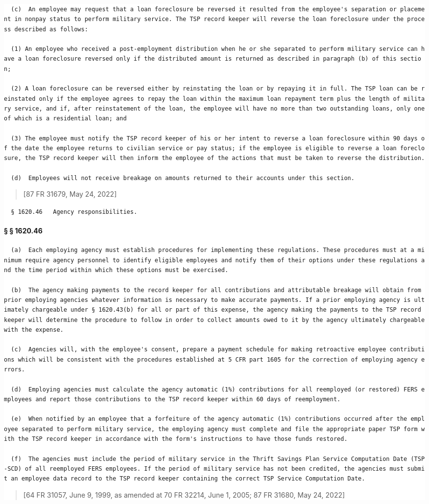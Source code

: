       (c)  An employee may request that a loan foreclosure be reversed it resulted from the employee's separation or placement in nonpay status to perform military service. The TSP record keeper will reverse the loan foreclosure under the process described as follows:

      (1) An employee who received a post-employment distribution when he or she separated to perform military service can have a loan foreclosure reversed only if the distributed amount is returned as described in paragraph (b) of this section;

      (2) A loan foreclosure can be reversed either by reinstating the loan or by repaying it in full. The TSP loan can be reinstated only if the employee agrees to repay the loan within the maximum loan repayment term plus the length of military service, and if, after reinstatement of the loan, the employee will have no more than two outstanding loans, only one of which is a residential loan; and

      (3) The employee must notify the TSP record keeper of his or her intent to reverse a loan foreclosure within 90 days of the date the employee returns to civilian service or pay status; if the employee is eligible to reverse a loan foreclosure, the TSP record keeper will then inform the employee of the actions that must be taken to reverse the distribution.

      (d)  Employees will not receive breakage on amounts returned to their accounts under this section.

> [87 FR 31679, May 24, 2022]

      § 1620.46   Agency responsibilities.

#### § § 1620.46

      (a)  Each employing agency must establish procedures for implementing these regulations. These procedures must at a minimum require agency personnel to identify eligible employees and notify them of their options under these regulations and the time period within which these options must be exercised.

      (b)  The agency making payments to the record keeper for all contributions and attributable breakage will obtain from prior employing agencies whatever information is necessary to make accurate payments. If a prior employing agency is ultimately chargeable under § 1620.43(b) for all or part of this expense, the agency making the payments to the TSP record keeper will determine the procedure to follow in order to collect amounts owed to it by the agency ultimately chargeable with the expense.

      (c)  Agencies will, with the employee's consent, prepare a payment schedule for making retroactive employee contributions which will be consistent with the procedures established at 5 CFR part 1605 for the correction of employing agency errors.

      (d)  Employing agencies must calculate the agency automatic (1%) contributions for all reemployed (or restored) FERS employees and report those contributions to the TSP record keeper within 60 days of reemployment.

      (e)  When notified by an employee that a forfeiture of the agency automatic (1%) contributions occurred after the employee separated to perform military service, the employing agency must complete and file the appropriate paper TSP form with the TSP record keeper in accordance with the form's instructions to have those funds restored.

      (f)  The agencies must include the period of military service in the Thrift Savings Plan Service Computation Date (TSP-SCD) of all reemployed FERS employees. If the period of military service has not been credited, the agencies must submit an employee data record to the TSP record keeper containing the correct TSP Service Computation Date.

> [64 FR 31057, June 9, 1999, as amended at 70 FR 32214, June 1, 2005; 87 FR 31680, May 24, 2022]
